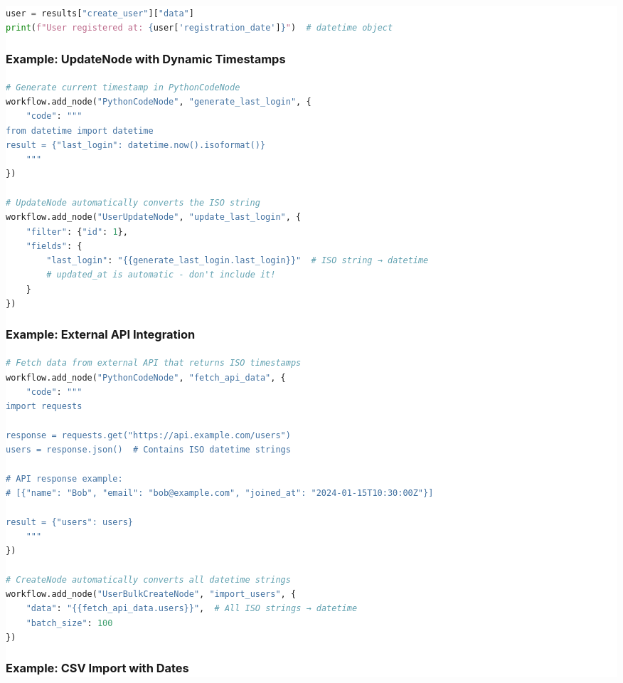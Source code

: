 ```python
user = results["create_user"]["data"]
print(f"User registered at: {user['registration_date']}")  # datetime object
```

### Example: UpdateNode with Dynamic Timestamps

```python
# Generate current timestamp in PythonCodeNode
workflow.add_node("PythonCodeNode", "generate_last_login", {
    "code": """
from datetime import datetime
result = {"last_login": datetime.now().isoformat()}
    """
})

# UpdateNode automatically converts the ISO string
workflow.add_node("UserUpdateNode", "update_last_login", {
    "filter": {"id": 1},
    "fields": {
        "last_login": "{{generate_last_login.last_login}}"  # ISO string → datetime
        # updated_at is automatic - don't include it!
    }
})
```

### Example: External API Integration

```python
# Fetch data from external API that returns ISO timestamps
workflow.add_node("PythonCodeNode", "fetch_api_data", {
    "code": """
import requests

response = requests.get("https://api.example.com/users")
users = response.json()  # Contains ISO datetime strings

# API response example:
# [{"name": "Bob", "email": "bob@example.com", "joined_at": "2024-01-15T10:30:00Z"}]

result = {"users": users}
    """
})

# CreateNode automatically converts all datetime strings
workflow.add_node("UserBulkCreateNode", "import_users", {
    "data": "{{fetch_api_data.users}}",  # All ISO strings → datetime
    "batch_size": 100
})
```

### Example: CSV Import with Dates
